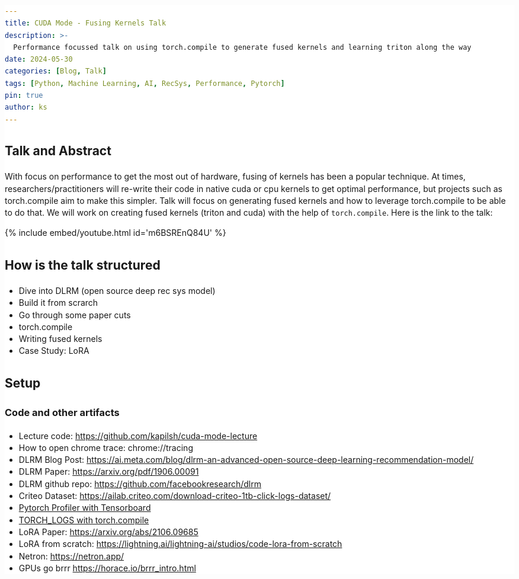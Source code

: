 ```yaml
---
title: CUDA Mode - Fusing Kernels Talk
description: >-
  Performance focussed talk on using torch.compile to generate fused kernels and learning triton along the way
date: 2024-05-30
categories: [Blog, Talk]
tags: [Python, Machine Learning, AI, RecSys, Performance, Pytorch]
pin: true
author: ks
---
```


## Talk and Abstract

With focus on performance to get the most out of hardware, fusing of kernels has been a popular technique. At times, researchers/practitioners will re-write their code in native cuda or cpu kernels to get optimal performance, but projects such as torch.compile aim to make this simpler. Talk will focus on generating fused kernels and how to leverage torch.compile to be able to do that. We will work on creating fused kernels (triton and cuda) with the help of `torch.compile`. Here is the link to the talk:

{% include embed/youtube.html id='m6BSREnQ84U' %}


## How is the talk structured

- Dive into DLRM (open source deep rec sys model)
- Build it from scrarch
- Go through some paper cuts
- torch.compile
- Writing fused kernels
- Case Study: LoRA

## Setup

### Code and other artifacts

- Lecture code: https://github.com/kapilsh/cuda-mode-lecture
- How to open chrome trace: chrome://tracing
- DLRM Blog Post: https://ai.meta.com/blog/dlrm-an-advanced-open-source-deep-learning-recommendation-model/
- DLRM Paper: https://arxiv.org/pdf/1906.00091
- DLRM github repo: https://github.com/facebookresearch/dlrm
- Criteo Dataset: https://ailab.criteo.com/download-criteo-1tb-click-logs-dataset/
- [Pytorch Profiler with Tensorboard](https://pytorch.org/tutorials/intermediate/tensorboard_profiler_tutorial.html?source=post_page-----2cb7e0fef30e--------------------------------)
- [TORCH_LOGS with torch.compile](https://pytorch.org/tutorials/recipes/torch_logs.html#beta-using-torch-logs-python-api-with-torch-compile)
- LoRA Paper: https://arxiv.org/abs/2106.09685
- LoRA from scratch: https://lightning.ai/lightning-ai/studios/code-lora-from-scratch
- Netron: https://netron.app/
- GPUs go brrr https://horace.io/brrr_intro.html
